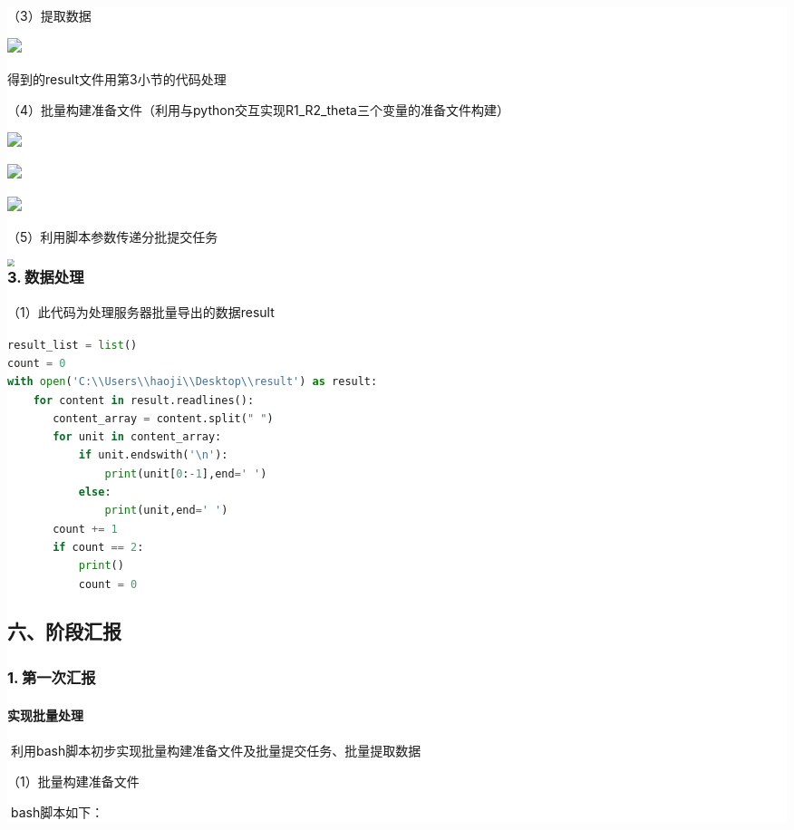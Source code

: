 （3）提取数据

![](C:\Users\haoji\Desktop\毕设\记录及汇报\Typora图\9.png)

得到的result文件用第3小节的代码处理

（4）批量构建准备文件（利用与python交互实现R1_R2_theta三个变量的准备文件构建）

![](C:\Users\haoji\Desktop\毕设\记录及汇报\Typora图\batch_1.png)

![](C:\Users\haoji\Desktop\毕设\记录及汇报\Typora图\batch_2.png)

![](C:\Users\haoji\Desktop\毕设\记录及汇报\Typora图\batch_3.png)

（5）利用脚本参数传递分批提交任务

<img src="C:\Users\haoji\Desktop\毕设\记录及汇报\Typora图\分批提交任务.png" style="zoom:50%;float:left;" />



### 3. 数据处理

（1）此代码为处理服务器批量导出的数据result

```python
result_list = list()
count = 0
with open('C:\\Users\\haoji\\Desktop\\result') as result:
    for content in result.readlines():
       content_array = content.split(" ")
       for unit in content_array:
           if unit.endswith('\n'):
               print(unit[0:-1],end=' ')
           else:
               print(unit,end=' ')
       count += 1
       if count == 2:
           print()
           count = 0     
```





## 六、阶段汇报

### 1. 第一次汇报

#### 实现批量处理

​	利用bash脚本初步实现批量构建准备文件及批量提交任务、批量提取数据

（1）批量构建准备文件

​	bash脚本如下：
